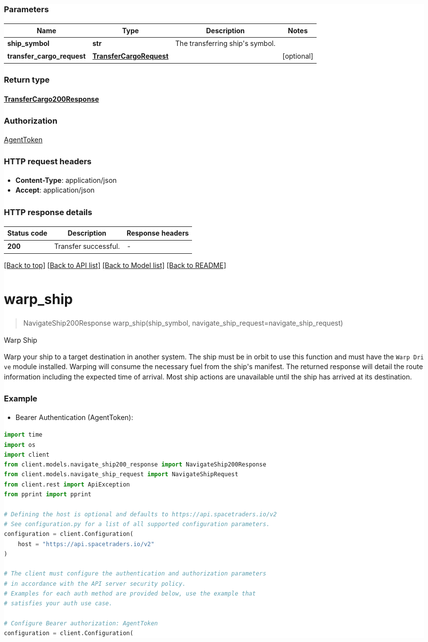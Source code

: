 ### Parameters


Name | Type | Description  | Notes
------------- | ------------- | ------------- | -------------
 **ship_symbol** | **str**| The transferring ship&#39;s symbol. | 
 **transfer_cargo_request** | [**TransferCargoRequest**](TransferCargoRequest.md)|  | [optional] 

### Return type

[**TransferCargo200Response**](TransferCargo200Response.md)

### Authorization

[AgentToken](../README.md#AgentToken)

### HTTP request headers

 - **Content-Type**: application/json
 - **Accept**: application/json

### HTTP response details

| Status code | Description | Response headers |
|-------------|-------------|------------------|
**200** | Transfer successful. |  -  |

[[Back to top]](#) [[Back to API list]](../README.md#documentation-for-api-endpoints) [[Back to Model list]](../README.md#documentation-for-models) [[Back to README]](../README.md)

# **warp_ship**
> NavigateShip200Response warp_ship(ship_symbol, navigate_ship_request=navigate_ship_request)

Warp Ship

Warp your ship to a target destination in another system. The ship must be in orbit to use this function and must have the `Warp Drive` module installed. Warping will consume the necessary fuel from the ship's manifest.  The returned response will detail the route information including the expected time of arrival. Most ship actions are unavailable until the ship has arrived at its destination.

### Example

* Bearer Authentication (AgentToken):

```python
import time
import os
import client
from client.models.navigate_ship200_response import NavigateShip200Response
from client.models.navigate_ship_request import NavigateShipRequest
from client.rest import ApiException
from pprint import pprint

# Defining the host is optional and defaults to https://api.spacetraders.io/v2
# See configuration.py for a list of all supported configuration parameters.
configuration = client.Configuration(
    host = "https://api.spacetraders.io/v2"
)

# The client must configure the authentication and authorization parameters
# in accordance with the API server security policy.
# Examples for each auth method are provided below, use the example that
# satisfies your auth use case.

# Configure Bearer authorization: AgentToken
configuration = client.Configuration(
```